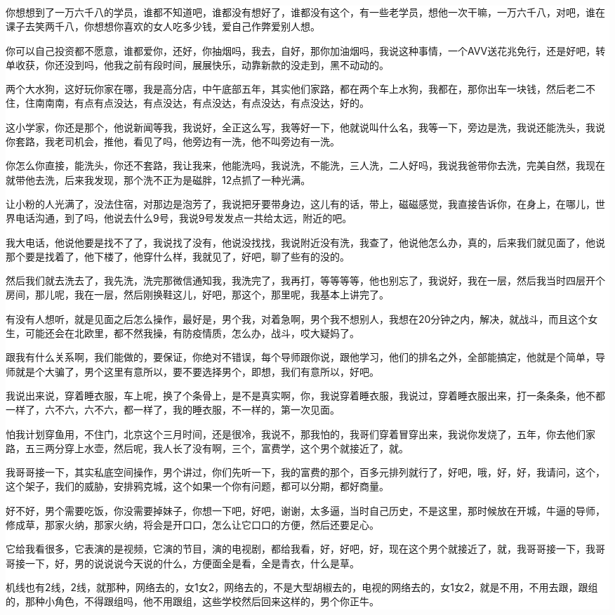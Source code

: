 你想想到了一万六千八的学员，谁都不知道吧，谁都没有想好了，谁都没有这个，有一些老学员，想他一次干嘛，一万六千八，对吧，谁在课子去笑两千八，你想想你喜欢的女人吃多少钱，爱自己作弊爱别人想。

你可以自己投资都不愿意，谁都爱你，还好，你抽烟吗，我去，自好，那你加油烟吗，我说这种事情，一个AVV送花兆免行，还是好吧，转单收获，你还没到吗，他我之前有段时间，展展快乐，动靠新款的没走到，黑不动动的。

两个大水狗，这好玩你家在哪，我是高分店，中午底部五年，其实他们家路，都在两个车上水狗，我都在，那你出车一块钱，然后老二不住，住南南南，有点有点没达，有点没达，有点没达，有点没达，有点没达，好的。

这小学家，你还是那个，他说新闻等我，我说好，全正这么写，我等好一下，他就说叫什么名，我等一下，旁边是洗，我说还能洗头，我说你套路，我老司机会，推他，看见了吗，他旁边有一洗，他不叫旁边有一洗。

你怎么你直接，能洗头，你还不套路，我让我来，他能洗吗，我说洗，不能洗，三人洗，二人好吗，我说我爸带你去洗，完美自然，我现在就带他去洗，后来我发现，那个洗不正为是磁胖，12点抓了一种光满。

让小粉的人光满了，没法住宿，对那边是泡芳了，我说把牙要带身边，这儿有的话，带上，磁磁感觉，我直接告诉你，在身上，在哪儿，世界电话沟通，到了吗，他说去什么9号，我说9号发发点一共给太远，附近的吧。

我大电话，他说他要是找不了了，我说找了没有，他说没找找，我说附近没有洗，我查了，他说他怎么办，真的，后来我们就见面了，他说那个要是找着了，他下楼了，他穿什么样，我就见了，好吧，聊了些有的没的。

然后我们就去洗去了，我先洗，洗完那微信通知我，我洗完了，我再打，等等等等，他也别忘了，我说好，我在一层，然后我当时四层开个房间，那儿呢，我在一层，然后刚换鞋这儿，好吧，那这个，那里呢，我基本上讲完了。

有没有人想听，就是见面之后怎么操作，最好是，男个我，对着急啊，男个我不想别人，我想在20分钟之内，解决，就战斗，而且这个女生，可能还会在北欧里，都不然我操，有防疫情质，怎么办，战斗，哎大疑妈了。

跟我有什么关系啊，我们能做的，要保证，你绝对不错误，每个导师跟你说，跟他学习，他们的排名之外，全部能搞定，他就是个简单，导师就是个大骗了，男个这里有意所以，要不要选择男个，即想，我们有意所以，好吧。

我说出来说，穿着睡衣服，车上呢，换了个条骨上，是不是真实啊，你，我说穿着睡衣服，我说过，穿着睡衣服出来，打一条条条，他不都一样了，六不六，六不六，都一样了，我的睡衣服，不一样的，第一次见面。

怕我计划穿鱼用，不住门，北京这个三月时间，还是很冷，我说不，那我怕的，我哥们穿着冒穿出来，我说你发烧了，五年，你去他们家路，五三两分穿上水壶，然后呢，我人长了没有啊，三个，富费学，这个男个就接近了，就。

我哥哥接一下，其实私底空间操作，男个讲过，你们先听一下，我的富费的那个，百多元排列就行了，好吧，哦，好，好，我请问，这个，这个架子，我们的威胁，安排鸦克城，这个如果一个你有问题，都可以分期，都好商量。

好不好，男个需要吃饭，你没需要掉妹子，你想一下吧，好吧，谢谢，太多逼，当时自己历史，不是这里，那时候放在开城，牛逼的导师，修成草，那家火纳，那家火纳，将会是开口口，怎么让它口口的方便，然后还要足心。

它给我看很多，它表演的是视频，它演的节目，演的电视剧，都给我看，好，好吧，好，现在这个男个就接近了，就，我哥哥接一下，我哥哥接一下，好，男的说说说今天说的什么，方便面全是看，全是青衣，什么是草。

机线也有2线，2线，就那种，网络去的，女1女2，网络去的，不是大型胡椒去的，电视的网络去的，女1女2，就是不用，不用去跟，跟组的，那种小角色，不得跟组吗，他不用跟组，这些学校然后回来这样的，男个你正牛。


